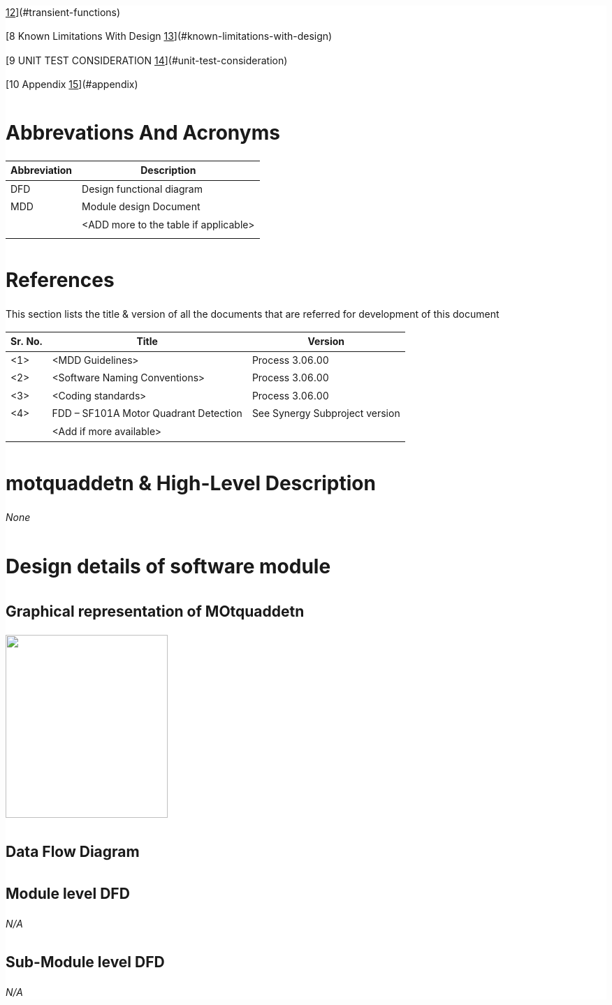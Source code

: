 [12](#transient-functions)](#transient-functions)

[8 Known Limitations With Design
[13](#known-limitations-with-design)](#known-limitations-with-design)

[9 UNIT TEST CONSIDERATION
[14](#unit-test-consideration)](#unit-test-consideration)

[10 Appendix [15](#appendix)](#appendix)

# Abbrevations And Acronyms

| Abbreviation | Description                             |
|--------------|-----------------------------------------|
| DFD          | Design functional diagram               |
| MDD          | Module design Document                  |
|              | \<ADD more to the table if applicable\> |
|              |                                         |

# References

This section lists the title & version of all the documents that are
referred for development of this document

| Sr. No. | Title                                 | Version                        |
|----------|----------------------------------------------|-----------------|
| \<1\>   | \<MDD Guidelines\>                    | Process 3.06.00                |
| \<2\>   | \<Software Naming Conventions\>       | Process 3.06.00                |
| \<3\>   | \<Coding standards\>                  | Process 3.06.00                |
| \<4\>   | FDD – SF101A Motor Quadrant Detection | See Synergy Subproject version |
|         | \<Add if more available\>             |                                |

# motquaddetn & High-Level Description

*None*

# Design details of software module

## Graphical representation of MOtquaddetn

<img
src="ElectricPowerSteering_RH850_BMW_FAAR_WE_website/docs/SF101A_MotQuadDetn_Impl/doc/mediax/media/image1.png"
style="width:2.41667in;height:2.72917in" />

## Data Flow Diagram

## Module level DFD

*N/A*

## Sub-Module level DFD

*N/A*
